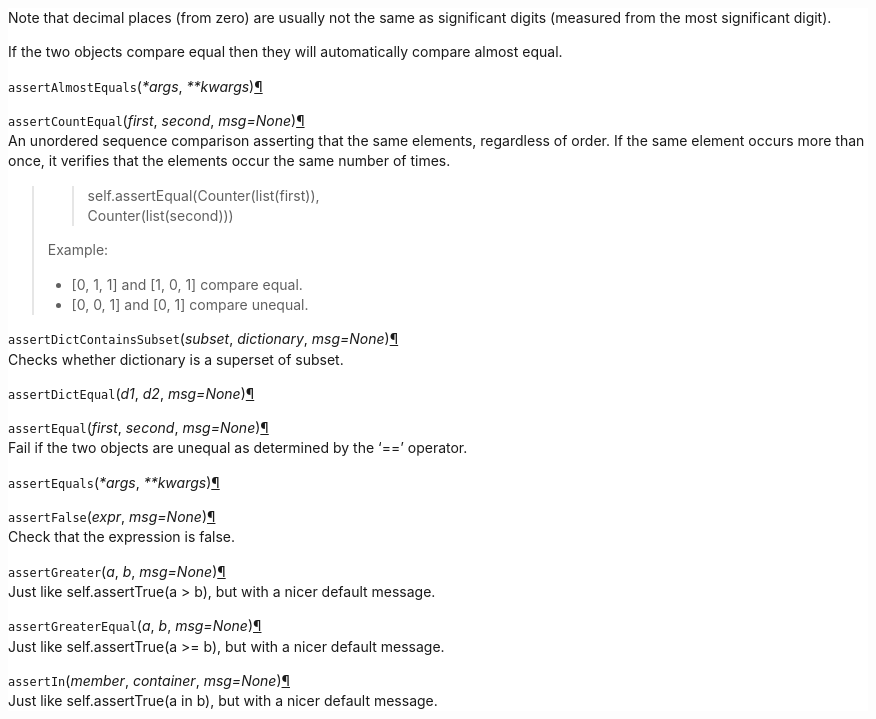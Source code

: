 Note that decimal places (from zero) are usually not the same as significant digits (measured from the most significant digit).

If the two objects compare equal then they will automatically compare almost equal.

 `assertAlmostEquals`<span class="sig-paren">(</span>*\*args*, *\*\*kwargs*<span class="sig-paren">)</span><a href="#bi_etl.tests.test_csvreader.Test.assertAlmostEquals" class="headerlink" title="Permalink to this definition">¶</a>  

 `assertCountEqual`<span class="sig-paren">(</span>*first*, *second*, *msg=None*<span class="sig-paren">)</span><a href="#bi_etl.tests.test_csvreader.Test.assertCountEqual" class="headerlink" title="Permalink to this definition">¶</a>  
An unordered sequence comparison asserting that the same elements, regardless of order. If the same element occurs more than once, it verifies that the elements occur the same number of times.

> > self.assertEqual(Counter(list(first)),  
> > Counter(list(second)))
>
> Example:  
> -   \[0, 1, 1\] and \[1, 0, 1\] compare equal.
> -   \[0, 0, 1\] and \[0, 1\] compare unequal.

 `assertDictContainsSubset`<span class="sig-paren">(</span>*subset*, *dictionary*, *msg=None*<span class="sig-paren">)</span><a href="#bi_etl.tests.test_csvreader.Test.assertDictContainsSubset" class="headerlink" title="Permalink to this definition">¶</a>  
Checks whether dictionary is a superset of subset.

 `assertDictEqual`<span class="sig-paren">(</span>*d1*, *d2*, *msg=None*<span class="sig-paren">)</span><a href="#bi_etl.tests.test_csvreader.Test.assertDictEqual" class="headerlink" title="Permalink to this definition">¶</a>  

 `assertEqual`<span class="sig-paren">(</span>*first*, *second*, *msg=None*<span class="sig-paren">)</span><a href="#bi_etl.tests.test_csvreader.Test.assertEqual" class="headerlink" title="Permalink to this definition">¶</a>  
Fail if the two objects are unequal as determined by the ‘==’ operator.

 `assertEquals`<span class="sig-paren">(</span>*\*args*, *\*\*kwargs*<span class="sig-paren">)</span><a href="#bi_etl.tests.test_csvreader.Test.assertEquals" class="headerlink" title="Permalink to this definition">¶</a>  

 `assertFalse`<span class="sig-paren">(</span>*expr*, *msg=None*<span class="sig-paren">)</span><a href="#bi_etl.tests.test_csvreader.Test.assertFalse" class="headerlink" title="Permalink to this definition">¶</a>  
Check that the expression is false.

 `assertGreater`<span class="sig-paren">(</span>*a*, *b*, *msg=None*<span class="sig-paren">)</span><a href="#bi_etl.tests.test_csvreader.Test.assertGreater" class="headerlink" title="Permalink to this definition">¶</a>  
Just like self.assertTrue(a &gt; b), but with a nicer default message.

 `assertGreaterEqual`<span class="sig-paren">(</span>*a*, *b*, *msg=None*<span class="sig-paren">)</span><a href="#bi_etl.tests.test_csvreader.Test.assertGreaterEqual" class="headerlink" title="Permalink to this definition">¶</a>  
Just like self.assertTrue(a &gt;= b), but with a nicer default message.

 `assertIn`<span class="sig-paren">(</span>*member*, *container*, *msg=None*<span class="sig-paren">)</span><a href="#bi_etl.tests.test_csvreader.Test.assertIn" class="headerlink" title="Permalink to this definition">¶</a>  
Just like self.assertTrue(a in b), but with a nicer default message.
